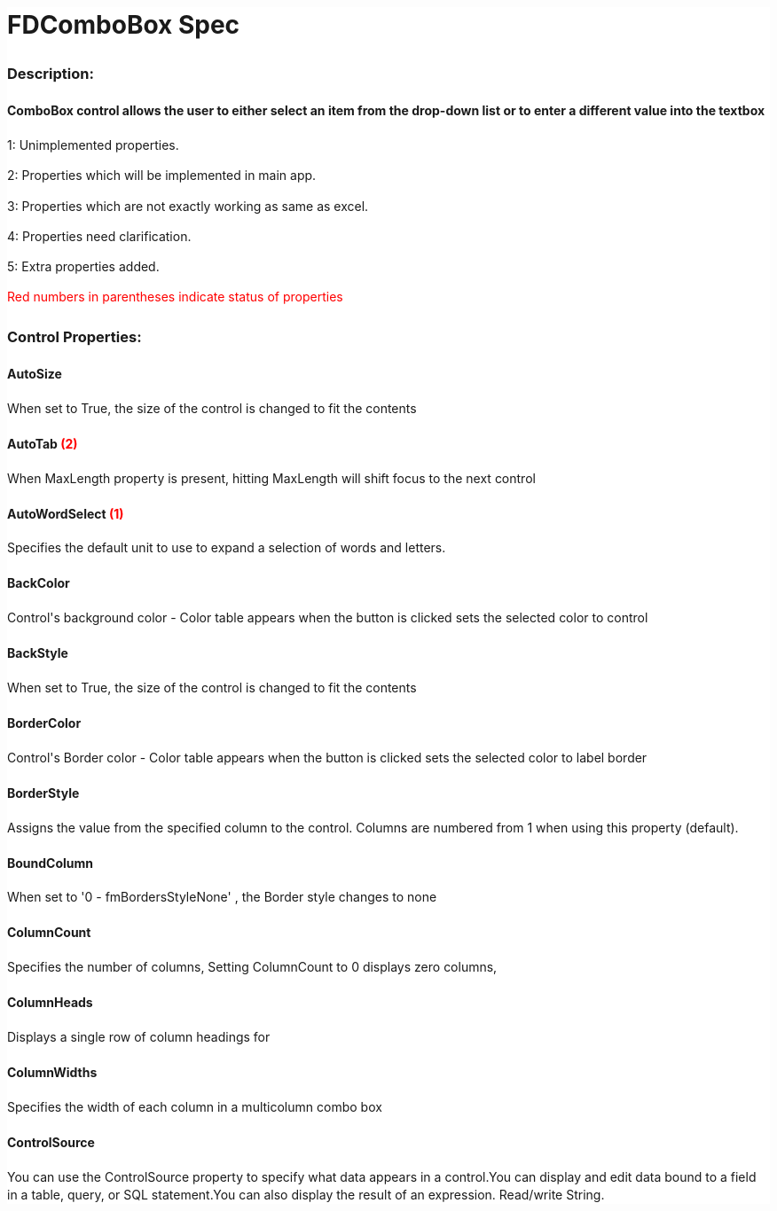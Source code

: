 # FDComboBox Spec

<h3><b>Description:</b></h3>
<h4>ComboBox control allows the user to either select an item from the drop-down list or to enter a different value into the textbox</h4>

<span>1: Unimplemented properties.</span>

<span>2: Properties which will be implemented in main app.</span>

<span>3: Properties which are not exactly working as same as excel.</span>

<span>4: Properties need clarification.</span>

<span>5: Extra properties added.</span>

<span style='color:red'>Red numbers in parentheses indicate status of properties</span>

<h3><b>Control Properties:</b></h3>
<h4>AutoSize</h4>
<span>When set to True, the size of the control is changed to fit the contents</span>

<h4>AutoTab <span style="color:red;">(2)</span></h4>
<span>When MaxLength property is present, hitting MaxLength will shift focus to the next control</span>

<h4>AutoWordSelect <span style="color:red;">(1)</span></h4>
<span>Specifies the default unit to use to expand a selection of words and letters.</span>

<h4>BackColor</h4>
<span>Control's background color - Color table appears when the button is clicked sets the selected color to control</span>

<h4>BackStyle</h4>
<span>When set to True, the size of the control is changed to fit the contents</span>

<h4>BorderColor</h4>
<span>Control's Border color - Color table appears when the button is clicked sets the selected color to label border</span>

<h4>BorderStyle</h4>
<span>Assigns the value from the specified column to the control. Columns are numbered from 1 when using this property (default).</span>


<h4>BoundColumn</h4>
<span>When set to '0 - fmBordersStyleNone' , the Border style changes to none</span>

<h4>ColumnCount</h4>
<span>Specifies the number of columns, Setting ColumnCount to 0 displays zero columns,</span>

<h4>ColumnHeads</h4>
<span>Displays a single row of column headings for</span>

<h4>ColumnWidths</h4>
<span>Specifies the width of each column in a multicolumn combo box</span>

<h4>ControlSource</h4>
<span>You can use the ControlSource property to specify what data appears in a control.You can display and edit data bound to a field in a table, query, or SQL statement.You can also display the result of an expression. Read/write String.</span>
